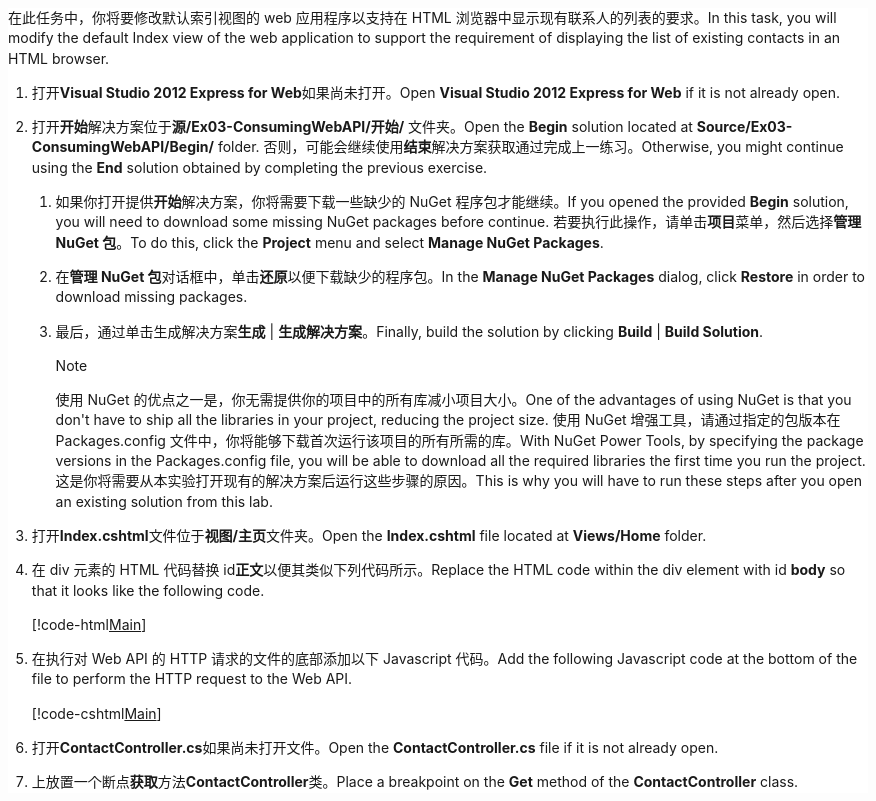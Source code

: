 <span data-ttu-id="e9cf3-292">在此任务中，你将要修改默认索引视图的 web 应用程序以支持在 HTML 浏览器中显示现有联系人的列表的要求。</span><span class="sxs-lookup"><span data-stu-id="e9cf3-292">In this task, you will modify the default Index view of the web application to support the requirement of displaying the list of existing contacts in an HTML browser.</span></span>

1. <span data-ttu-id="e9cf3-293">打开**Visual Studio 2012 Express for Web**如果尚未打开。</span><span class="sxs-lookup"><span data-stu-id="e9cf3-293">Open **Visual Studio 2012 Express for Web** if it is not already open.</span></span>
2. <span data-ttu-id="e9cf3-294">打开**开始**解决方案位于**源/Ex03-ConsumingWebAPI/开始/** 文件夹。</span><span class="sxs-lookup"><span data-stu-id="e9cf3-294">Open the **Begin** solution located at **Source/Ex03-ConsumingWebAPI/Begin/** folder.</span></span> <span data-ttu-id="e9cf3-295">否则，可能会继续使用**结束**解决方案获取通过完成上一练习。</span><span class="sxs-lookup"><span data-stu-id="e9cf3-295">Otherwise, you might continue using the **End** solution obtained by completing the previous exercise.</span></span>

   1. <span data-ttu-id="e9cf3-296">如果你打开提供**开始**解决方案，你将需要下载一些缺少的 NuGet 程序包才能继续。</span><span class="sxs-lookup"><span data-stu-id="e9cf3-296">If you opened the provided **Begin** solution, you will need to download some missing NuGet packages before continue.</span></span> <span data-ttu-id="e9cf3-297">若要执行此操作，请单击**项目**菜单，然后选择**管理 NuGet 包**。</span><span class="sxs-lookup"><span data-stu-id="e9cf3-297">To do this, click the **Project** menu and select **Manage NuGet Packages**.</span></span>
   2. <span data-ttu-id="e9cf3-298">在**管理 NuGet 包**对话框中，单击**还原**以便下载缺少的程序包。</span><span class="sxs-lookup"><span data-stu-id="e9cf3-298">In the **Manage NuGet Packages** dialog, click **Restore** in order to download missing packages.</span></span>
   3. <span data-ttu-id="e9cf3-299">最后，通过单击生成解决方案**生成** | **生成解决方案**。</span><span class="sxs-lookup"><span data-stu-id="e9cf3-299">Finally, build the solution by clicking **Build** | **Build Solution**.</span></span>

      > [!NOTE]
      > <span data-ttu-id="e9cf3-300">使用 NuGet 的优点之一是，你无需提供你的项目中的所有库减小项目大小。</span><span class="sxs-lookup"><span data-stu-id="e9cf3-300">One of the advantages of using NuGet is that you don't have to ship all the libraries in your project, reducing the project size.</span></span> <span data-ttu-id="e9cf3-301">使用 NuGet 增强工具，请通过指定的包版本在 Packages.config 文件中，你将能够下载首次运行该项目的所有所需的库。</span><span class="sxs-lookup"><span data-stu-id="e9cf3-301">With NuGet Power Tools, by specifying the package versions in the Packages.config file, you will be able to download all the required libraries the first time you run the project.</span></span> <span data-ttu-id="e9cf3-302">这是你将需要从本实验打开现有的解决方案后运行这些步骤的原因。</span><span class="sxs-lookup"><span data-stu-id="e9cf3-302">This is why you will have to run these steps after you open an existing solution from this lab.</span></span>
3. <span data-ttu-id="e9cf3-303">打开**Index.cshtml**文件位于**视图/主页**文件夹。</span><span class="sxs-lookup"><span data-stu-id="e9cf3-303">Open the **Index.cshtml** file located at **Views/Home** folder.</span></span>
4. <span data-ttu-id="e9cf3-304">在 div 元素的 HTML 代码替换 id**正文**以便其类似下列代码所示。</span><span class="sxs-lookup"><span data-stu-id="e9cf3-304">Replace the HTML code within the div element with id **body** so that it looks like the following code.</span></span>

    [!code-html[Main](build-restful-apis-with-aspnet-web-api/samples/sample13.html)]
5. <span data-ttu-id="e9cf3-305">在执行对 Web API 的 HTTP 请求的文件的底部添加以下 Javascript 代码。</span><span class="sxs-lookup"><span data-stu-id="e9cf3-305">Add the following Javascript code at the bottom of the file to perform the HTTP request to the Web API.</span></span>

    [!code-cshtml[Main](build-restful-apis-with-aspnet-web-api/samples/sample14.cshtml)]
6. <span data-ttu-id="e9cf3-306">打开**ContactController.cs**如果尚未打开文件。</span><span class="sxs-lookup"><span data-stu-id="e9cf3-306">Open the **ContactController.cs** file if it is not already open.</span></span>
7. <span data-ttu-id="e9cf3-307">上放置一个断点**获取**方法**ContactController**类。</span><span class="sxs-lookup"><span data-stu-id="e9cf3-307">Place a breakpoint on the **Get** method of the **ContactController** class.</span></span>
